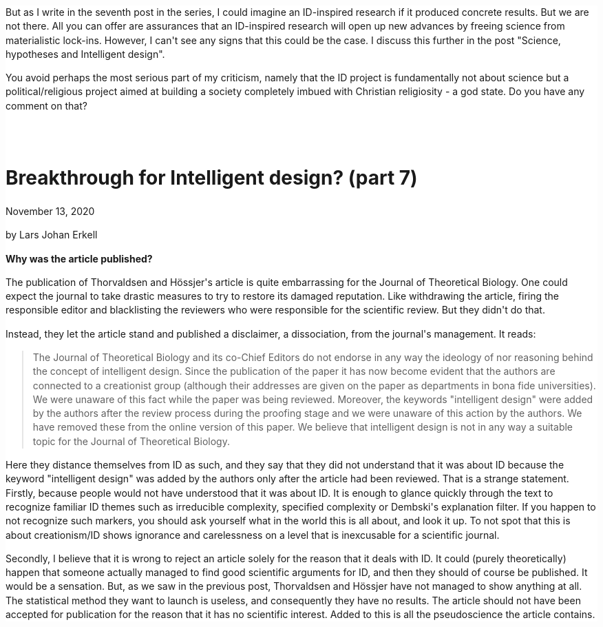 But as I write in the seventh post in the series, I could imagine an ID-inspired research if it produced concrete results. But we are not there. All you can offer are assurances that an ID-inspired research will open up new advances by freeing science from materialistic lock-ins. However, I can't see any signs that this could be the case. I discuss this further in the post "Science, hypotheses and Intelligent design".

You avoid perhaps the most serious part of my criticism, namely that the ID project is fundamentally not about science but a political/religious project aimed at building a society completely imbued with Christian religiosity - a god state. Do you have any comment on that?

 <p>&nbsp;</p>

 
# Breakthrough for Intelligent design? (part 7) #

November 13, 2020

by Lars Johan Erkell

__Why was the article published?__

The publication of Thorvaldsen and Hössjer's article is quite embarrassing for the Journal of Theoretical Biology. One could expect the journal to take drastic measures to try to restore its damaged reputation. Like withdrawing the article, firing the responsible editor and blacklisting the reviewers who were responsible for the scientific review. But they didn't do that.

Instead, they let the article stand and published a disclaimer, a dissociation, from the journal's management. It reads:

> The Journal of Theoretical Biology and its co-Chief Editors do not endorse in any way the ideology of nor reasoning behind the concept of intelligent design. Since the publication of the paper it has now become evident that the authors are connected to a creationist group (although their addresses are given on the paper as departments in bona fide universities). We were unaware of this fact while the paper was being reviewed. Moreover, the keywords "intelligent design" were added by the authors after the review process during the proofing stage and we were unaware of this action by the authors. We have removed these from the online version of this paper. We believe that intelligent design is not in any way a suitable topic for the Journal of Theoretical Biology.

Here they distance themselves from ID as such, and they say that they did not understand that it was about ID because the keyword "intelligent design" was added by the authors only after the article had been reviewed. That is a strange statement. Firstly, because people would not have understood that it was about ID. It is enough to glance quickly through the text to recognize familiar ID themes such as irreducible complexity, specified complexity or Dembski's explanation filter. If you happen to not recognize such markers, you should ask yourself what in the world this is all about, and look it up. To not spot that this is about creationism/ID shows ignorance and carelessness on a level that is inexcusable for a scientific journal.

Secondly, I believe that it is wrong to reject an article solely for the reason that it deals with ID. It could (purely theoretically) happen that someone actually managed to find good scientific arguments for ID, and then they should of course be published. It would be a sensation. But, as we saw in the previous post, Thorvaldsen and Hössjer have not managed to show anything at all. The statistical method they want to launch is useless, and consequently they have no results. The article should not have been accepted for publication for the reason that it has no scientific interest. Added to this is all the pseudoscience the article contains.
